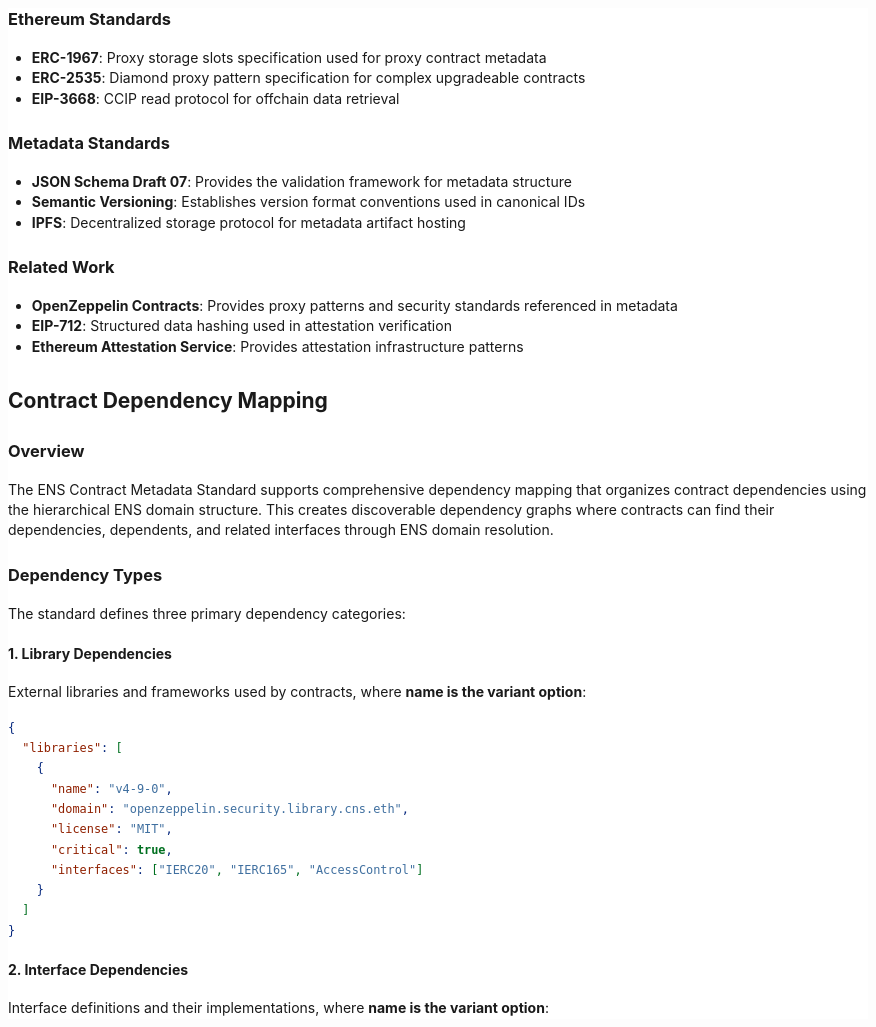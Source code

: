 ### Ethereum Standards

- **ERC-1967**: Proxy storage slots specification used for proxy contract metadata
- **ERC-2535**: Diamond proxy pattern specification for complex upgradeable contracts
- **EIP-3668**: CCIP read protocol for offchain data retrieval

### Metadata Standards

- **JSON Schema Draft 07**: Provides the validation framework for metadata structure
- **Semantic Versioning**: Establishes version format conventions used in canonical IDs
- **IPFS**: Decentralized storage protocol for metadata artifact hosting

### Related Work

- **OpenZeppelin Contracts**: Provides proxy patterns and security standards referenced in metadata
- **EIP-712**: Structured data hashing used in attestation verification
- **Ethereum Attestation Service**: Provides attestation infrastructure patterns

## Contract Dependency Mapping

### Overview

The ENS Contract Metadata Standard supports comprehensive dependency mapping that organizes contract dependencies using the hierarchical ENS domain structure. This creates discoverable dependency graphs where contracts can find their dependencies, dependents, and related interfaces through ENS domain resolution.

### Dependency Types

The standard defines three primary dependency categories:

#### 1. Library Dependencies

External libraries and frameworks used by contracts, where **name is the variant option**:

```json
{
  "libraries": [
    {
      "name": "v4-9-0",
      "domain": "openzeppelin.security.library.cns.eth",
      "license": "MIT",
      "critical": true,
      "interfaces": ["IERC20", "IERC165", "AccessControl"]
    }
  ]
}
```

#### 2. Interface Dependencies

Interface definitions and their implementations, where **name is the variant option**:
